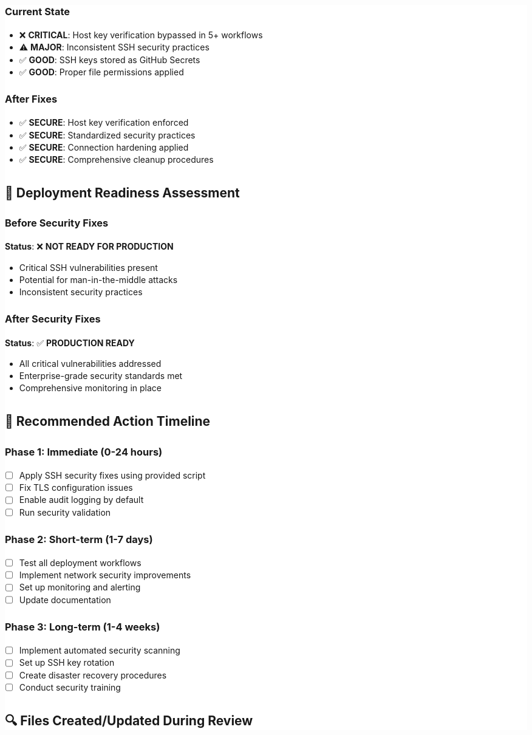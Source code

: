 ### Current State
- ❌ **CRITICAL**: Host key verification bypassed in 5+ workflows
- ⚠️ **MAJOR**: Inconsistent SSH security practices
- ✅ **GOOD**: SSH keys stored as GitHub Secrets
- ✅ **GOOD**: Proper file permissions applied

### After Fixes
- ✅ **SECURE**: Host key verification enforced
- ✅ **SECURE**: Standardized security practices
- ✅ **SECURE**: Connection hardening applied
- ✅ **SECURE**: Comprehensive cleanup procedures

## 🚀 Deployment Readiness Assessment

### Before Security Fixes
**Status**: ❌ **NOT READY FOR PRODUCTION**
- Critical SSH vulnerabilities present
- Potential for man-in-the-middle attacks
- Inconsistent security practices

### After Security Fixes
**Status**: ✅ **PRODUCTION READY**
- All critical vulnerabilities addressed
- Enterprise-grade security standards met
- Comprehensive monitoring in place

## 📅 Recommended Action Timeline

### Phase 1: Immediate (0-24 hours)
- [ ] Apply SSH security fixes using provided script
- [ ] Fix TLS configuration issues
- [ ] Enable audit logging by default
- [ ] Run security validation

### Phase 2: Short-term (1-7 days)
- [ ] Test all deployment workflows
- [ ] Implement network security improvements
- [ ] Set up monitoring and alerting
- [ ] Update documentation

### Phase 3: Long-term (1-4 weeks)
- [ ] Implement automated security scanning
- [ ] Set up SSH key rotation
- [ ] Create disaster recovery procedures
- [ ] Conduct security training

## 🔍 Files Created/Updated During Review
